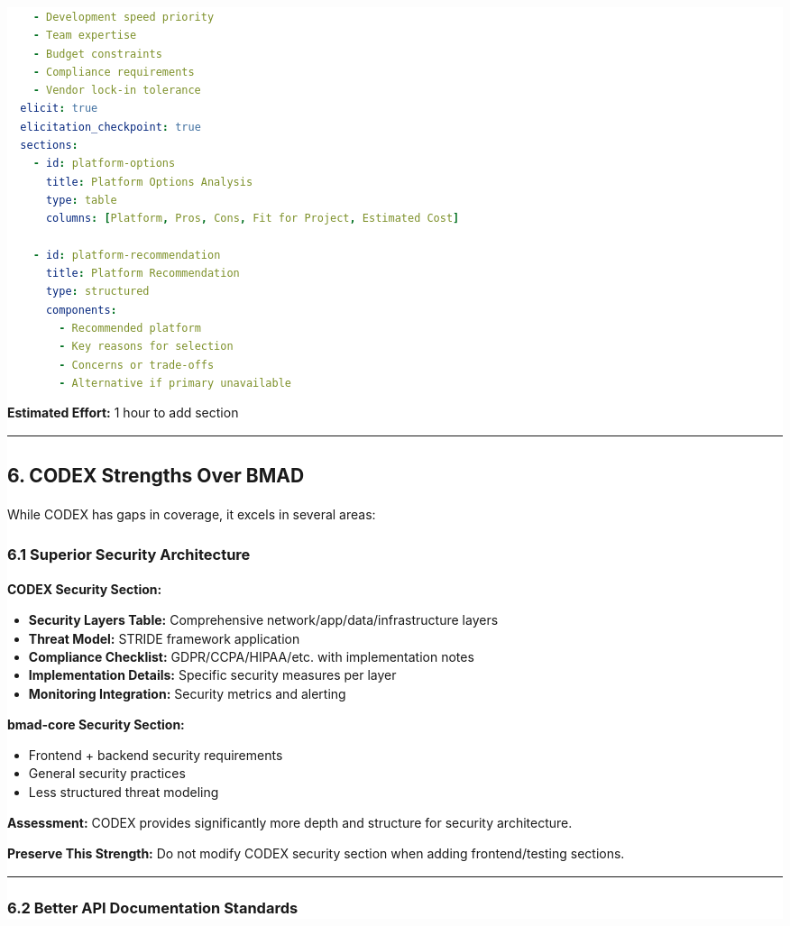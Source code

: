 ```yaml
    - Development speed priority
    - Team expertise
    - Budget constraints
    - Compliance requirements
    - Vendor lock-in tolerance
  elicit: true
  elicitation_checkpoint: true
  sections:
    - id: platform-options
      title: Platform Options Analysis
      type: table
      columns: [Platform, Pros, Cons, Fit for Project, Estimated Cost]

    - id: platform-recommendation
      title: Platform Recommendation
      type: structured
      components:
        - Recommended platform
        - Key reasons for selection
        - Concerns or trade-offs
        - Alternative if primary unavailable
```

**Estimated Effort:** 1 hour to add section

---

## 6. CODEX Strengths Over BMAD

While CODEX has gaps in coverage, it excels in several areas:

### 6.1 Superior Security Architecture

**CODEX Security Section:**
- **Security Layers Table:** Comprehensive network/app/data/infrastructure layers
- **Threat Model:** STRIDE framework application
- **Compliance Checklist:** GDPR/CCPA/HIPAA/etc. with implementation notes
- **Implementation Details:** Specific security measures per layer
- **Monitoring Integration:** Security metrics and alerting

**bmad-core Security Section:**
- Frontend + backend security requirements
- General security practices
- Less structured threat modeling

**Assessment:** CODEX provides significantly more depth and structure for security architecture.

**Preserve This Strength:** Do not modify CODEX security section when adding frontend/testing sections.

---

### 6.2 Better API Documentation Standards
